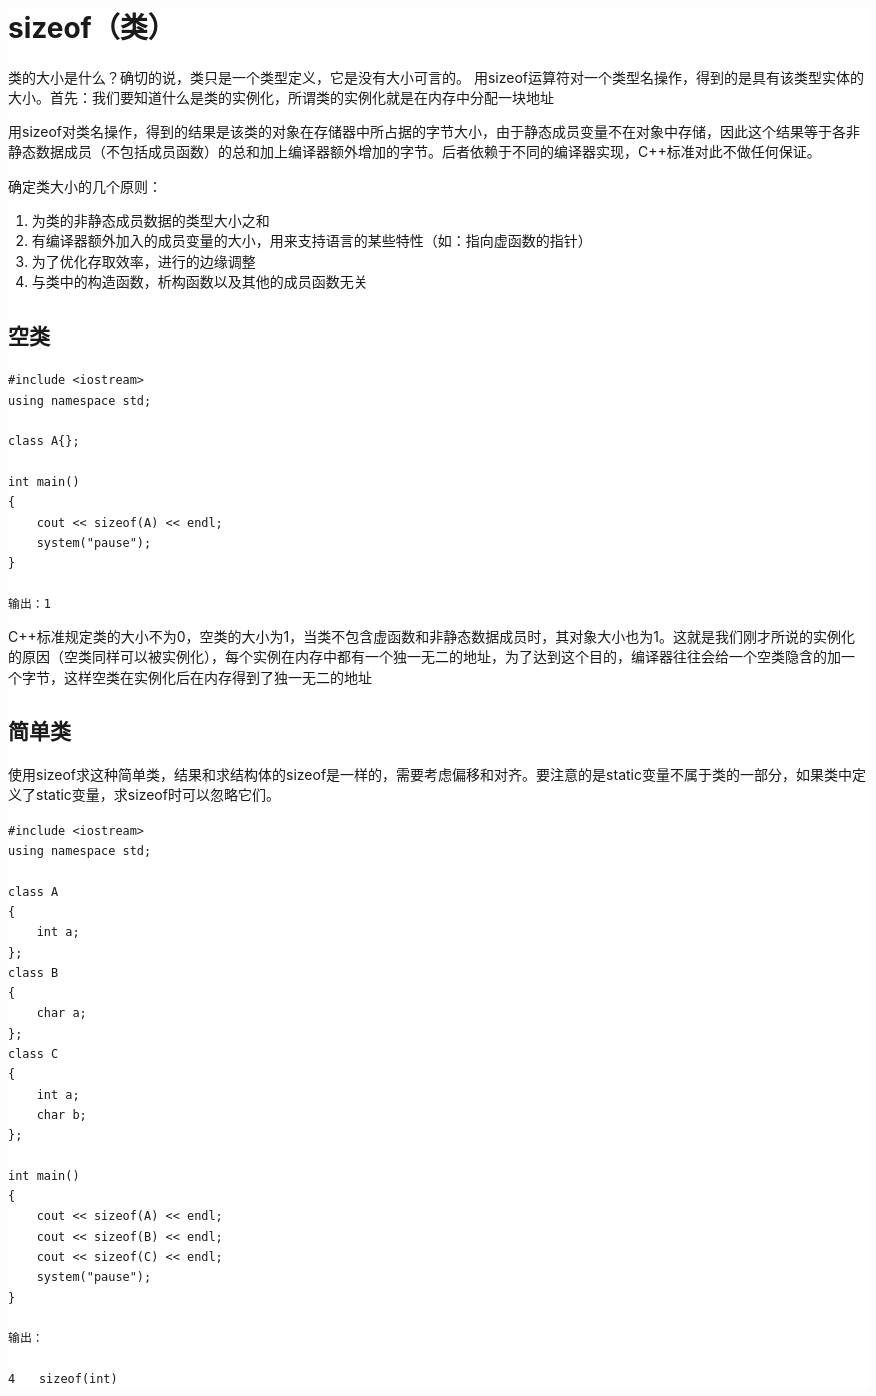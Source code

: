 # sizeof（类）
类的大小是什么？确切的说，类只是一个类型定义，它是没有大小可言的。 用sizeof运算符对一个类型名操作，得到的是具有该类型实体的大小。首先：我们要知道什么是类的实例化，所谓类的实例化就是在内存中分配一块地址

用sizeof对类名操作，得到的结果是该类的对象在存储器中所占据的字节大小，由于静态成员变量不在对象中存储，因此这个结果等于各非静态数据成员（不包括成员函数）的总和加上编译器额外增加的字节。后者依赖于不同的编译器实现，C++标准对此不做任何保证。

确定类大小的几个原则：
1. 为类的非静态成员数据的类型大小之和
2. 有编译器额外加入的成员变量的大小，用来支持语言的某些特性（如：指向虚函数的指针）
3. 为了优化存取效率，进行的边缘调整
4. 与类中的构造函数，析构函数以及其他的成员函数无关

## 空类
```
#include <iostream> 
using namespace std;

class A{};

int main()
{
    cout << sizeof(A) << endl;
    system("pause");
}

输出：1
```
C++标准规定类的大小不为0，空类的大小为1，当类不包含虚函数和非静态数据成员时，其对象大小也为1。这就是我们刚才所说的实例化的原因（空类同样可以被实例化），每个实例在内存中都有一个独一无二的地址，为了达到这个目的，编译器往往会给一个空类隐含的加一个字节，这样空类在实例化后在内存得到了独一无二的地址

## 简单类

使用sizeof求这种简单类，结果和求结构体的sizeof是一样的，需要考虑偏移和对齐。要注意的是static变量不属于类的一部分，如果类中定义了static变量，求sizeof时可以忽略它们。
```
#include <iostream> 
using namespace std;

class A
{
    int a;
};
class B
{
    char a;
};
class C
{
    int a;
    char b;
};

int main()
{
    cout << sizeof(A) << endl;
    cout << sizeof(B) << endl;
    cout << sizeof(C) << endl;
    system("pause");
}

输出：

4　　sizeof(int)
```